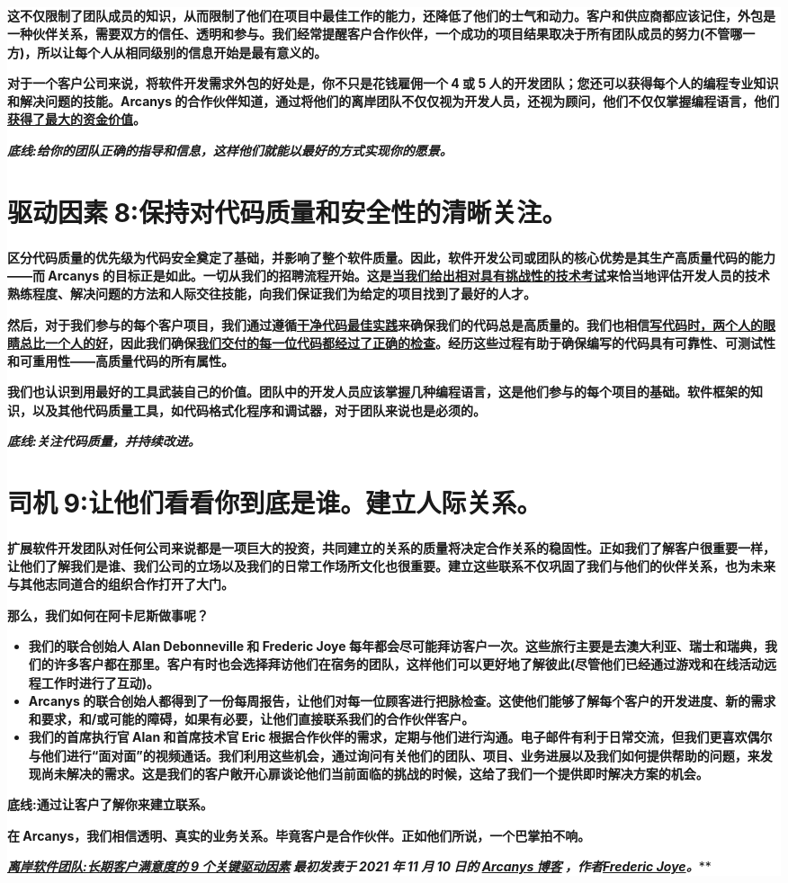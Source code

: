 ****这不仅限制了团队成员的知识，从而限制了他们在项目中最佳工作的能力，还降低了他们的士气和动力。客户和供应商都应该记住，外包是一种伙伴关系，需要双方的信任、透明和参与。我们经常提醒客户合作伙伴，一个成功的项目结果取决于所有团队成员的努力(不管哪一方)，所以让每个人从相同级别的信息开始是最有意义的。****

****对于一个客户公司来说，将软件开发需求外包的好处是，你不只是花钱雇佣一个 4 或 5 人的开发团队；您还可以获得每个人的编程专业知识和解决问题的技能。Arcanys 的合作伙伴知道，通过将他们的离岸团队不仅仅视为开发人员，还视为顾问，他们不仅仅掌握编程语言，他们[获得了最大的资金价值](http://admin.arcanys.com/blog/software-development-outsourcing-value-for-money)。****

*****底线:给你的团队正确的指导和信息，这样他们就能以最好的方式实现你的愿景。*****

# ****驱动因素 8:保持对代码质量和安全性的清晰关注。****

****区分代码质量的优先级为代码安全奠定了基础，并影响了整个软件质量。因此，软件开发公司或团队的核心优势是其生产高质量代码的能力——而 Arcanys 的目标正是如此。一切从我们的招聘流程开始。这是[当我们给出相对具有挑战性的技术考试](https://www.youtube.com/watch?v=Jm9b98GinRc)来恰当地评估开发人员的技术熟练程度、解决问题的方法和人际交往技能，向我们保证我们为给定的项目找到了最好的人才。****

****然后，对于我们参与的每个客户项目，我们通过遵循[干净代码最佳实践](http://admin.arcanys.com/blog/the-importance-of-clean-code)来确保我们的代码总是高质量的。我们也相信[写代码时，两个人的眼睛总比一个人的好](http://admin.arcanys.com/blog/code-review-what-is-it-and-why-its-critical-for-developers)，因此我们确保[我们交付的每一位代码都经过了正确的检查](http://admin.arcanys.com/blog/8-golden-principles-when-writing-code)。经历这些过程有助于确保编写的代码具有可靠性、可测试性和可重用性——高质量代码的所有属性。****

****我们也认识到用最好的工具武装自己的价值。团队中的开发人员应该掌握几种编程语言，这是他们参与的每个项目的基础。软件框架的知识，以及其他代码质量工具，如代码格式化程序和调试器，对于团队来说也是必须的。****

*****底线:关注代码质量，并持续改进。*****

# ****司机 9:让他们看看你到底是谁。建立人际关系。****

****扩展软件开发团队对任何公司来说都是一项巨大的投资，共同建立的关系的质量将决定合作关系的稳固性。正如我们了解客户很重要一样，让他们了解我们是谁、我们公司的立场以及我们的日常工作场所文化也很重要。建立这些联系不仅巩固了我们与他们的伙伴关系，也为未来与其他志同道合的组织合作打开了大门。****

****那么，我们如何在阿卡尼斯做事呢？****

*   ****我们的联合创始人 Alan Debonneville 和 Frederic Joye 每年都会尽可能拜访客户一次。这些旅行主要是去澳大利亚、瑞士和瑞典，我们的许多客户都在那里。客户有时也会选择拜访他们在宿务的团队，这样他们可以更好地了解彼此(尽管他们已经通过游戏和在线活动远程工作时进行了互动)。****
*   ****Arcanys 的联合创始人都得到了一份每周报告，让他们对每一位顾客进行把脉检查。这使他们能够了解每个客户的开发进度、新的需求和要求，和/或可能的障碍，如果有必要，让他们直接联系我们的合作伙伴客户。****
*   ****我们的首席执行官 Alan 和首席技术官 Eric 根据合作伙伴的需求，定期与他们进行沟通。电子邮件有利于日常交流，但我们更喜欢偶尔与他们进行“面对面”的视频通话。我们利用这些机会，通过询问有关他们的团队、项目、业务进展以及我们如何提供帮助的问题，来发现尚未解决的需求。这是我们的客户敞开心扉谈论他们当前面临的挑战的时候，这给了我们一个提供即时解决方案的机会。****

****底线:通过让客户了解你来建立联系。****

****在 Arcanys，我们相信透明、真实的业务关系。毕竟客户是合作伙伴。正如他们所说，一个巴掌拍不响。****

****[*离岸软件团队:长期客户满意度的 9 个关键驱动因素*](https://arcanys.com/blog/9-key-drivers-of-long-term-customer-satisfaction) *最初发表于 2021 年 11 月 10 日的* [*Arcanys 博客*](https://www.arcanys.com/blog) *，作者*[*Frederic Joye*](https://www.arcanys.com/blog/author/frederic-joye)*。*****